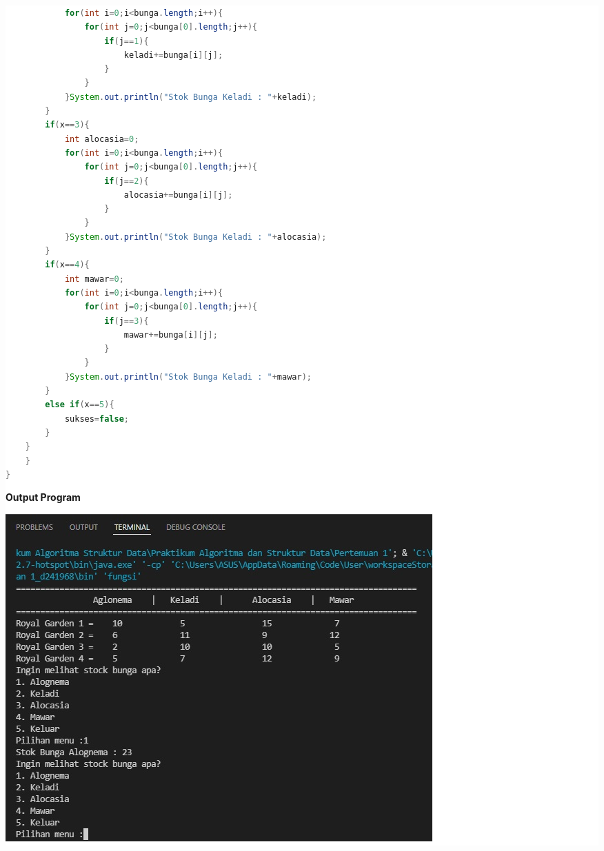 ```java
            for(int i=0;i<bunga.length;i++){
                for(int j=0;j<bunga[0].length;j++){
                    if(j==1){
                        keladi+=bunga[i][j];
                    }
                }
            }System.out.println("Stok Bunga Keladi : "+keladi);
        }
        if(x==3){
            int alocasia=0;
            for(int i=0;i<bunga.length;i++){
                for(int j=0;j<bunga[0].length;j++){
                    if(j==2){
                        alocasia+=bunga[i][j];
                    }
                }
            }System.out.println("Stok Bunga Keladi : "+alocasia);
        }
        if(x==4){
            int mawar=0;
            for(int i=0;i<bunga.length;i++){
                for(int j=0;j<bunga[0].length;j++){
                    if(j==3){
                        mawar+=bunga[i][j];
                    }
                }
            }System.out.println("Stok Bunga Keladi : "+mawar);
        }
        else if(x==5){
            sukses=false;
        }
    }
    }
}
```
**Output Program**

<img src="kumpulan foto/Fungsi.jpg">
